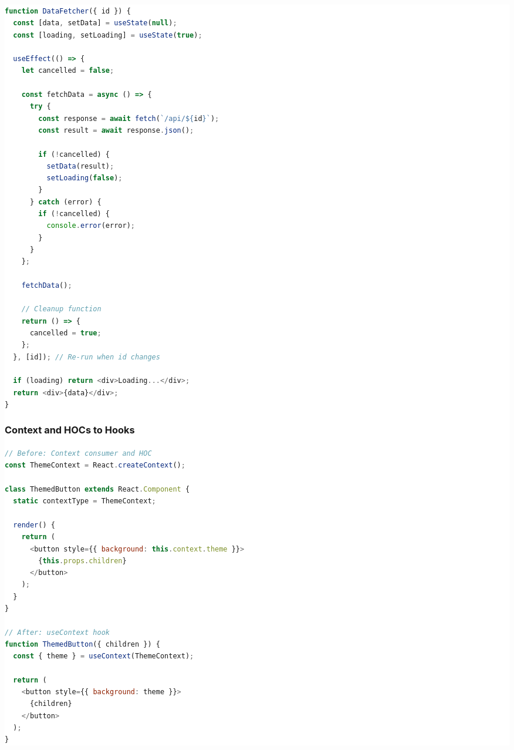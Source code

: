 ```javascript
function DataFetcher({ id }) {
  const [data, setData] = useState(null);
  const [loading, setLoading] = useState(true);

  useEffect(() => {
    let cancelled = false;

    const fetchData = async () => {
      try {
        const response = await fetch(`/api/${id}`);
        const result = await response.json();

        if (!cancelled) {
          setData(result);
          setLoading(false);
        }
      } catch (error) {
        if (!cancelled) {
          console.error(error);
        }
      }
    };

    fetchData();

    // Cleanup function
    return () => {
      cancelled = true;
    };
  }, [id]); // Re-run when id changes

  if (loading) return <div>Loading...</div>;
  return <div>{data}</div>;
}
```

### Context and HOCs to Hooks
```javascript
// Before: Context consumer and HOC
const ThemeContext = React.createContext();

class ThemedButton extends React.Component {
  static contextType = ThemeContext;

  render() {
    return (
      <button style={{ background: this.context.theme }}>
        {this.props.children}
      </button>
    );
  }
}

// After: useContext hook
function ThemedButton({ children }) {
  const { theme } = useContext(ThemeContext);

  return (
    <button style={{ background: theme }}>
      {children}
    </button>
  );
}
```